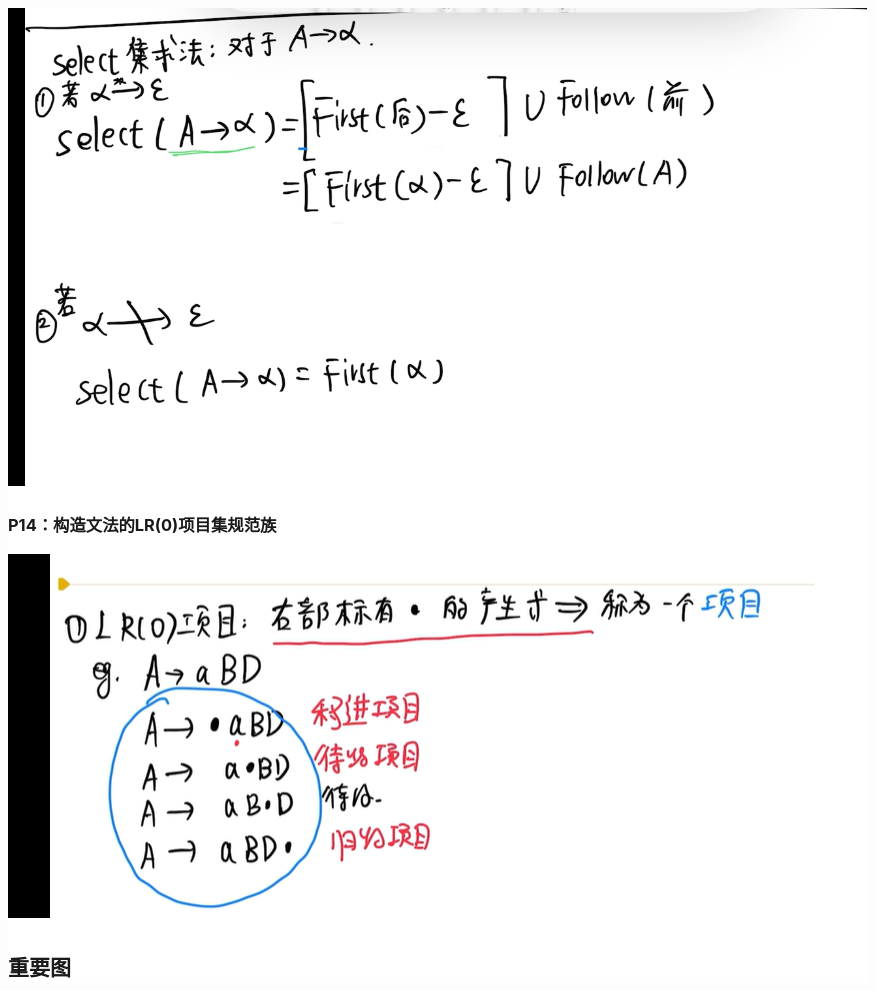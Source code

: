 

![image-20231129153328968](images/image-20231129153328968.png)

### P14：构造文法的LR(0)项目集规范族

![image-20231130111904679](images/image-20231130111904679.png)

## 重要图
